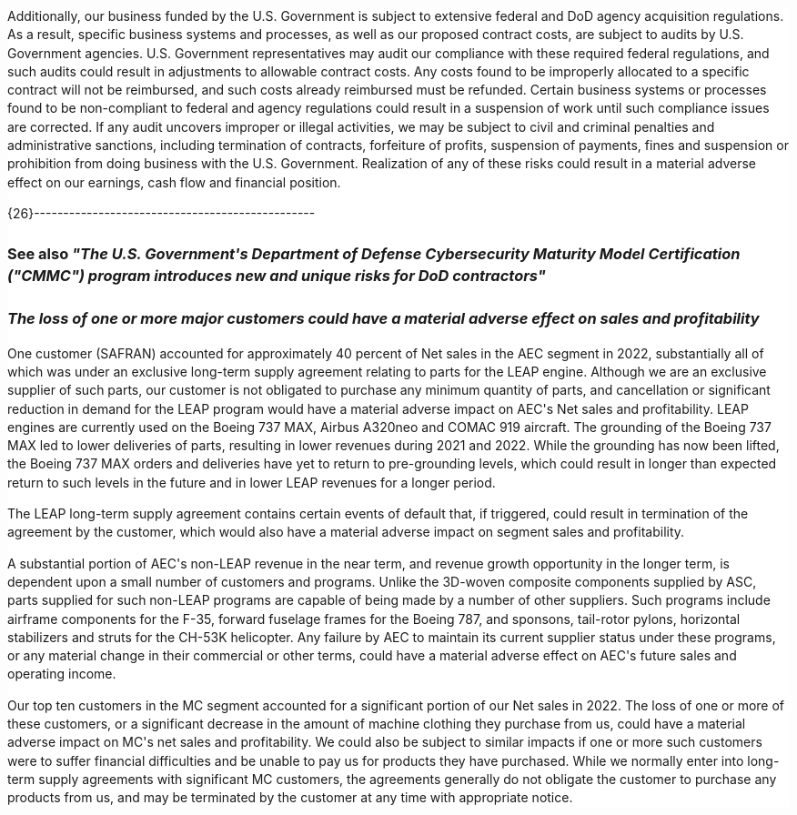 Additionally, our business funded by the U.S. Government is subject to extensive federal and DoD agency acquisition regulations. As a result, specific business systems and processes, as well as our proposed contract costs, are subject to audits by U.S. Government agencies. U.S. Government representatives may audit our compliance with these required federal regulations, and such audits could result in adjustments to allowable contract costs. Any costs found to be improperly allocated to a specific contract will not be reimbursed, and such costs already reimbursed must be refunded. Certain business systems or processes found to be non-compliant to federal and agency regulations could result in a suspension of work until such compliance issues are corrected. If any audit uncovers improper or illegal activities, we may be subject to civil and criminal penalties and administrative sanctions, including termination of contracts, forfeiture of profits, suspension of payments, fines and suspension or prohibition from doing business with the U.S. Government. Realization of any of these risks could result in a material adverse effect on our earnings, cash flow and financial position.

{26}------------------------------------------------

### See also *"The U.S. Government's Department of Defense Cybersecurity Maturity Model Certification ("CMMC") program introduces new and unique risks for DoD contractors"*

### *The loss of one or more major customers could have a material adverse effect on sales and profitability*

One customer (SAFRAN) accounted for approximately 40 percent of Net sales in the AEC segment in 2022, substantially all of which was under an exclusive long-term supply agreement relating to parts for the LEAP engine. Although we are an exclusive supplier of such parts, our customer is not obligated to purchase any minimum quantity of parts, and cancellation or significant reduction in demand for the LEAP program would have a material adverse impact on AEC's Net sales and profitability. LEAP engines are currently used on the Boeing 737 MAX, Airbus A320neo and COMAC 919 aircraft. The grounding of the Boeing 737 MAX led to lower deliveries of parts, resulting in lower revenues during 2021 and 2022. While the grounding has now been lifted, the Boeing 737 MAX orders and deliveries have yet to return to pre-grounding levels, which could result in longer than expected return to such levels in the future and in lower LEAP revenues for a longer period.

The LEAP long-term supply agreement contains certain events of default that, if triggered, could result in termination of the agreement by the customer, which would also have a material adverse impact on segment sales and profitability.

A substantial portion of AEC's non-LEAP revenue in the near term, and revenue growth opportunity in the longer term, is dependent upon a small number of customers and programs. Unlike the 3D-woven composite components supplied by ASC, parts supplied for such non-LEAP programs are capable of being made by a number of other suppliers. Such programs include airframe components for the F-35, forward fuselage frames for the Boeing 787, and sponsons, tail-rotor pylons, horizontal stabilizers and struts for the CH-53K helicopter. Any failure by AEC to maintain its current supplier status under these programs, or any material change in their commercial or other terms, could have a material adverse effect on AEC's future sales and operating income.

Our top ten customers in the MC segment accounted for a significant portion of our Net sales in 2022. The loss of one or more of these customers, or a significant decrease in the amount of machine clothing they purchase from us, could have a material adverse impact on MC's net sales and profitability. We could also be subject to similar impacts if one or more such customers were to suffer financial difficulties and be unable to pay us for products they have purchased. While we normally enter into long-term supply agreements with significant MC customers, the agreements generally do not obligate the customer to purchase any products from us, and may be terminated by the customer at any time with appropriate notice.
